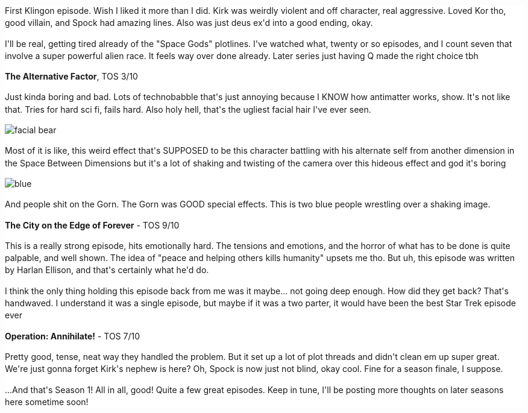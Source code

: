 First Klingon episode. Wish I liked it more than I did. Kirk was weirdly violent and off character, real aggressive. Loved Kor tho, good villain, and Spock had amazing lines. Also was just deus ex'd into a good ending, okay.

I'll be real, getting tired already of the "Space Gods" plotlines. I've watched what, twenty or so episodes, and I count seven that involve a super powerful alien race. It feels way over done already. Later series just having Q made the right choice tbh


**The Alternative Factor**, TOS
3/10

Just kinda boring and bad. Lots of technobabble that's just annoying because I KNOW how antimatter works, show. It's not like that. Tries for hard sci fi, fails hard. Also holy hell, that's the ugliest facial hair I've ever seen.

<img src="https://pbs.twimg.com/media/FQlqSvxWUAAEzWB?format=jpg&name=small" alt="facial bear">

Most of it is like, this weird effect that's SUPPOSED to be this character battling with his alternate self from another dimension in the Space Between Dimensions but it's a lot of shaking and twisting of the camera over this hideous effect and god it's boring

<img src="https://pbs.twimg.com/media/FQlqglJWYAM6vGq?format=jpg&name=small" alt="blue">

And people shit on the Gorn. The Gorn was GOOD special effects. This is two blue people wrestling over a shaking image.


**The City on the Edge of Forever** - TOS
9/10

This is a really strong episode, hits emotionally hard. The tensions and emotions, and the horror of what has to be done is quite palpable, and well shown. The idea of "peace and helping others kills humanity" upsets me tho. But uh, this episode was written by Harlan Ellison, and that's certainly what he'd do.

I think the only thing holding this episode back from me was it maybe... not going deep enough. How did they get back? That's handwaved. I understand it was a single episode, but maybe if it was a two parter, it would have been the best Star Trek episode ever


**Operation: Annihilate!** - TOS
7/10

Pretty good, tense, neat way they handled the problem. But it set up a lot of plot threads and didn't clean em up super great. We're just gonna forget Kirk's nephew is here? Oh, Spock is now just not blind, okay cool. Fine for a season finale, I suppose.


...And that's Season 1! All in all, good! Quite a few great episodes. Keep in tune, I'll be posting more thoughts on later seasons here sometime soon!

